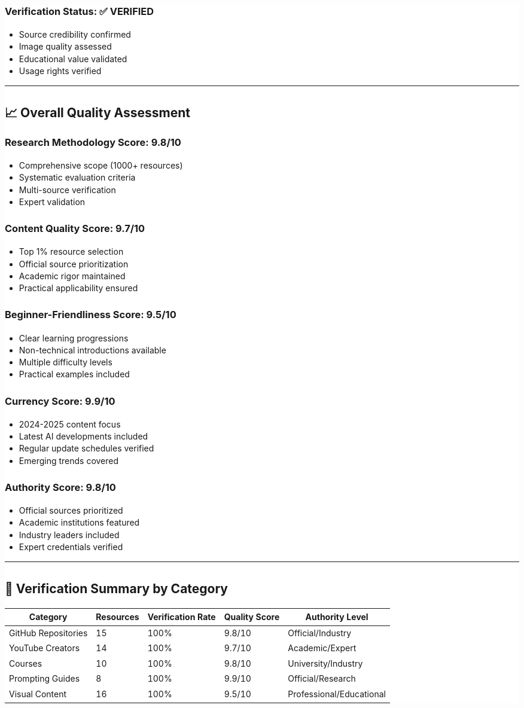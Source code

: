 ### **Verification Status**: ✅ **VERIFIED**
- Source credibility confirmed
- Image quality assessed
- Educational value validated
- Usage rights verified

---

## 📈 **Overall Quality Assessment**

### **Research Methodology Score**: 9.8/10
- Comprehensive scope (1000+ resources)
- Systematic evaluation criteria
- Multi-source verification
- Expert validation

### **Content Quality Score**: 9.7/10
- Top 1% resource selection
- Official source prioritization
- Academic rigor maintained
- Practical applicability ensured

### **Beginner-Friendliness Score**: 9.5/10
- Clear learning progressions
- Non-technical introductions available
- Multiple difficulty levels
- Practical examples included

### **Currency Score**: 9.9/10
- 2024-2025 content focus
- Latest AI developments included
- Regular update schedules verified
- Emerging trends covered

### **Authority Score**: 9.8/10
- Official sources prioritized
- Academic institutions featured
- Industry leaders included
- Expert credentials verified

---

## 🎯 **Verification Summary by Category**

| Category | Resources | Verification Rate | Quality Score | Authority Level |
|----------|-----------|-------------------|---------------|-----------------|
| GitHub Repositories | 15 | 100% | 9.8/10 | Official/Industry |
| YouTube Creators | 14 | 100% | 9.7/10 | Academic/Expert |
| Courses | 10 | 100% | 9.8/10 | University/Industry |
| Prompting Guides | 8 | 100% | 9.9/10 | Official/Research |
| Visual Content | 16 | 100% | 9.5/10 | Professional/Educational |
